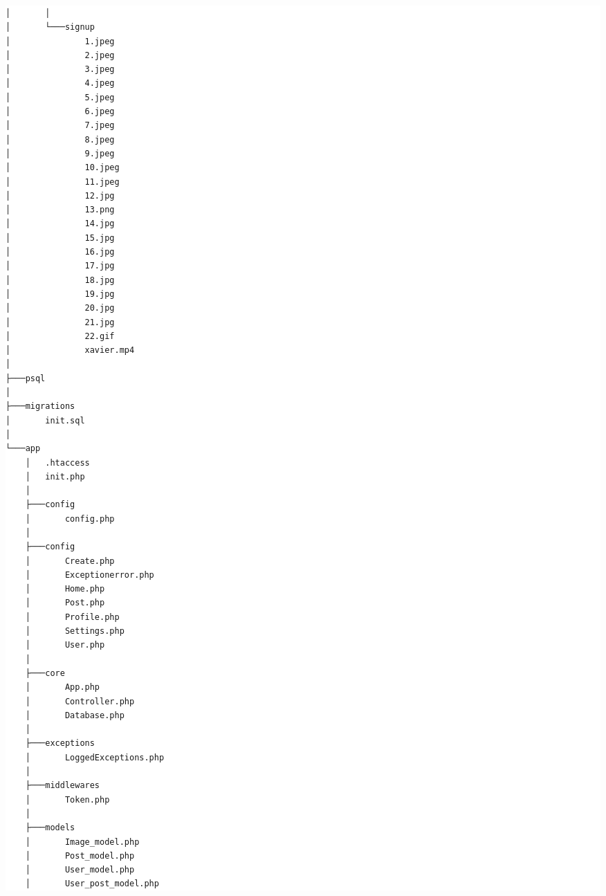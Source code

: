 ```
│       │
│       └───signup
│               1.jpeg
│               2.jpeg
│               3.jpeg
│               4.jpeg
│               5.jpeg
│               6.jpeg
│               7.jpeg
│               8.jpeg
│               9.jpeg
│               10.jpeg
│               11.jpeg
│               12.jpg
│               13.png
│               14.jpg
│               15.jpg
│               16.jpg
│               17.jpg
│               18.jpg
│               19.jpg
│               20.jpg
│               21.jpg
│               22.gif
│               xavier.mp4
│
├───psql
│
├───migrations
│       init.sql
│
└───app
    │   .htaccess
    │   init.php
    │
    ├───config
    │       config.php
    │
    ├───config
    │       Create.php
    │       Exceptionerror.php
    │       Home.php
    │       Post.php
    │       Profile.php
    │       Settings.php
    │       User.php
    │
    ├───core
    │       App.php
    │       Controller.php
    │       Database.php
    │
    ├───exceptions
    │       LoggedExceptions.php
    │
    ├───middlewares
    │       Token.php
    │
    ├───models
    │       Image_model.php
    │       Post_model.php
    │       User_model.php
    │       User_post_model.php
```